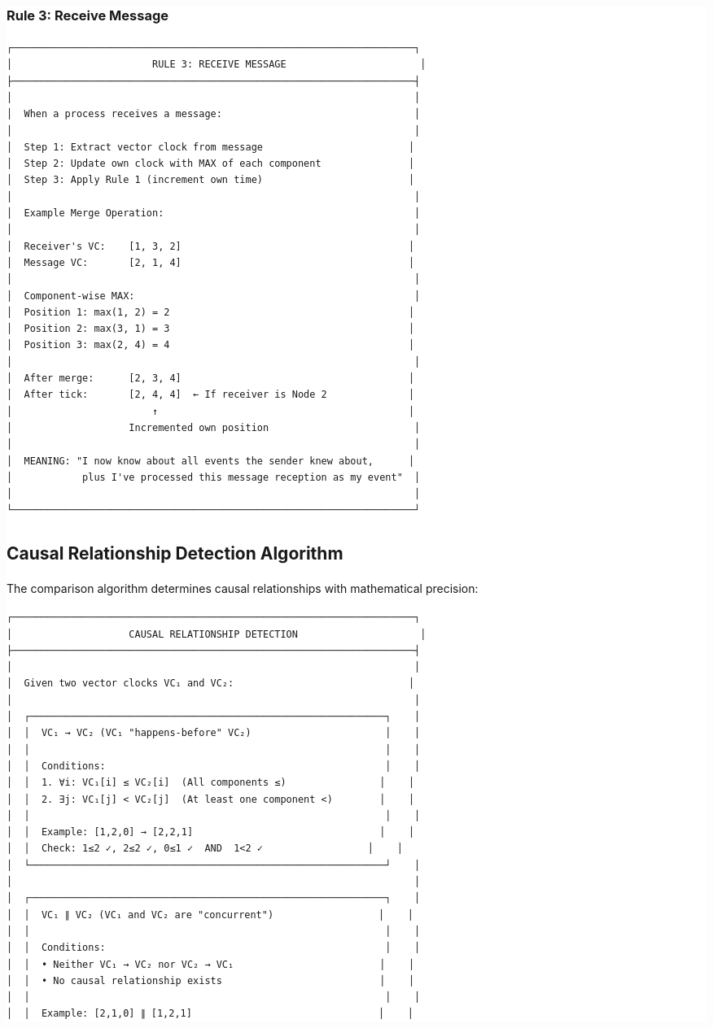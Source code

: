 ### Rule 3: Receive Message

```
┌─────────────────────────────────────────────────────────────────────┐
│                        RULE 3: RECEIVE MESSAGE                       │
├─────────────────────────────────────────────────────────────────────┤
│                                                                     │
│  When a process receives a message:                                 │
│                                                                     │
│  Step 1: Extract vector clock from message                         │
│  Step 2: Update own clock with MAX of each component               │
│  Step 3: Apply Rule 1 (increment own time)                         │
│                                                                     │
│  Example Merge Operation:                                           │
│                                                                     │
│  Receiver's VC:    [1, 3, 2]                                       │
│  Message VC:       [2, 1, 4]                                       │
│                                                                     │
│  Component-wise MAX:                                                │
│  Position 1: max(1, 2) = 2                                         │
│  Position 2: max(3, 1) = 3                                         │
│  Position 3: max(2, 4) = 4                                         │
│                                                                     │
│  After merge:      [2, 3, 4]                                       │
│  After tick:       [2, 4, 4]  ← If receiver is Node 2              │
│                        ↑                                           │
│                    Incremented own position                         │
│                                                                     │
│  MEANING: "I now know about all events the sender knew about,      │
│            plus I've processed this message reception as my event"  │
│                                                                     │
└─────────────────────────────────────────────────────────────────────┘
```

## Causal Relationship Detection Algorithm

The comparison algorithm determines causal relationships with mathematical precision:

```
┌─────────────────────────────────────────────────────────────────────┐
│                    CAUSAL RELATIONSHIP DETECTION                     │
├─────────────────────────────────────────────────────────────────────┤
│                                                                     │
│  Given two vector clocks VC₁ and VC₂:                              │
│                                                                     │
│  ┌─────────────────────────────────────────────────────────────┐    │
│  │  VC₁ → VC₂ (VC₁ "happens-before" VC₂)                       │    │
│  │                                                             │    │
│  │  Conditions:                                                │    │
│  │  1. ∀i: VC₁[i] ≤ VC₂[i]  (All components ≤)                │    │
│  │  2. ∃j: VC₁[j] < VC₂[j]  (At least one component <)        │    │
│  │                                                             │    │
│  │  Example: [1,2,0] → [2,2,1]                                │    │
│  │  Check: 1≤2 ✓, 2≤2 ✓, 0≤1 ✓  AND  1<2 ✓                  │    │
│  └─────────────────────────────────────────────────────────────┘    │
│                                                                     │
│  ┌─────────────────────────────────────────────────────────────┐    │
│  │  VC₁ ∥ VC₂ (VC₁ and VC₂ are "concurrent")                  │    │
│  │                                                             │    │
│  │  Conditions:                                                │    │
│  │  • Neither VC₁ → VC₂ nor VC₂ → VC₁                         │    │
│  │  • No causal relationship exists                           │    │
│  │                                                             │    │
│  │  Example: [2,1,0] ∥ [1,2,1]                                │    │
```